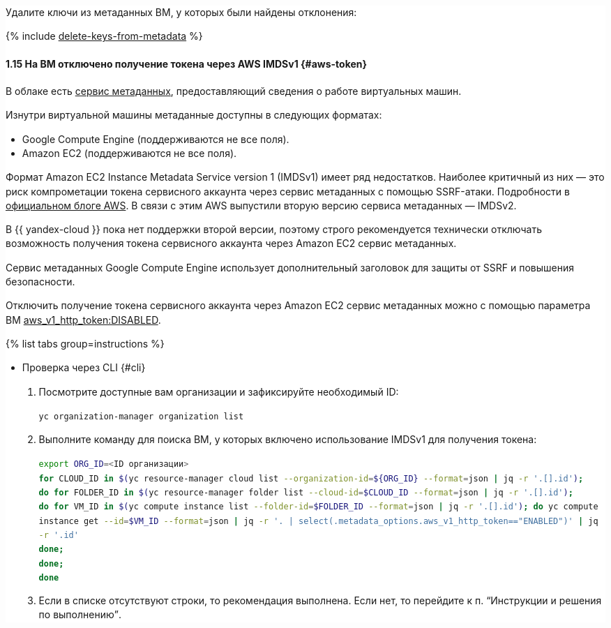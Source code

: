 Удалите ключи из метаданных ВМ, у которых были найдены отклонения:

{% include [delete-keys-from-metadata](../../../_includes/compute/delete-keys-from-metadata.md) %}

#### 1.15 На ВМ отключено получение токена через AWS IMDSv1 {#aws-token}

В облаке есть [сервис метаданных](../../../compute/concepts/vm-metadata.md), предоставляющий сведения о работе виртуальных машин.

Изнутри виртуальной машины метаданные доступны в следующих форматах:

* Google Compute Engine (поддерживаются не все поля).
* Amazon EC2 (поддерживаются не все поля).

Формат Amazon EC2 Instance Metadata Service version 1 (IMDSv1) имеет ряд недостатков. Наиболее критичный из них — это риск компрометации токена сервисного аккаунта через сервис метаданных с помощью SSRF-атаки. Подробности в [официальном блоге AWS](https://aws.amazon.com/blogs/security/defense-in-depth-open-firewalls-reverse-proxies-ssrf-vulnerabilities-ec2-instance-metadata-service/). В связи с этим AWS выпустили вторую версию сервиса метаданных — IMDSv2.

В {{ yandex-cloud }} пока нет поддержки второй версии, поэтому строго рекомендуется технически отключать возможность получения токена сервисного аккаунта через Amazon EC2 сервис метаданных.

Сервис метаданных Google Compute Engine использует дополнительный заголовок для защиты от SSRF и повышения безопасности.

Отключить получение токена сервисного аккаунта через Amazon EC2 сервис метаданных можно с помощью параметра ВМ [aws_v1_http_token:DISABLED](../../../compute/api-ref/grpc/Instance/create.md#yandex.cloud.compute.v1.MetadataOptions).

{% list tabs group=instructions %}

- Проверка через CLI {#cli}

  1. Посмотрите доступные вам организации и зафиксируйте необходимый ID:

      ```bash
      yc organization-manager organization list
      ```

  1. Выполните команду для поиска ВМ, у которых включено использование IMDSv1 для получения токена:

      ```bash
      export ORG_ID=<ID организации>
      for CLOUD_ID in $(yc resource-manager cloud list --organization-id=${ORG_ID} --format=json | jq -r '.[].id');
      do for FOLDER_ID in $(yc resource-manager folder list --cloud-id=$CLOUD_ID --format=json | jq -r '.[].id'); 
      do for VM_ID in $(yc compute instance list --folder-id=$FOLDER_ID --format=json | jq -r '.[].id'); do yc compute instance get --id=$VM_ID --format=json | jq -r '. | select(.metadata_options.aws_v1_http_token=="ENABLED")' | jq -r '.id' 
      done;
      done;
      done
      ```

  1. Если в списке отсутствуют строки, то рекомендация выполнена. Если нет, то перейдите к п. <q>Инструкции и решения по выполнению</q>.
